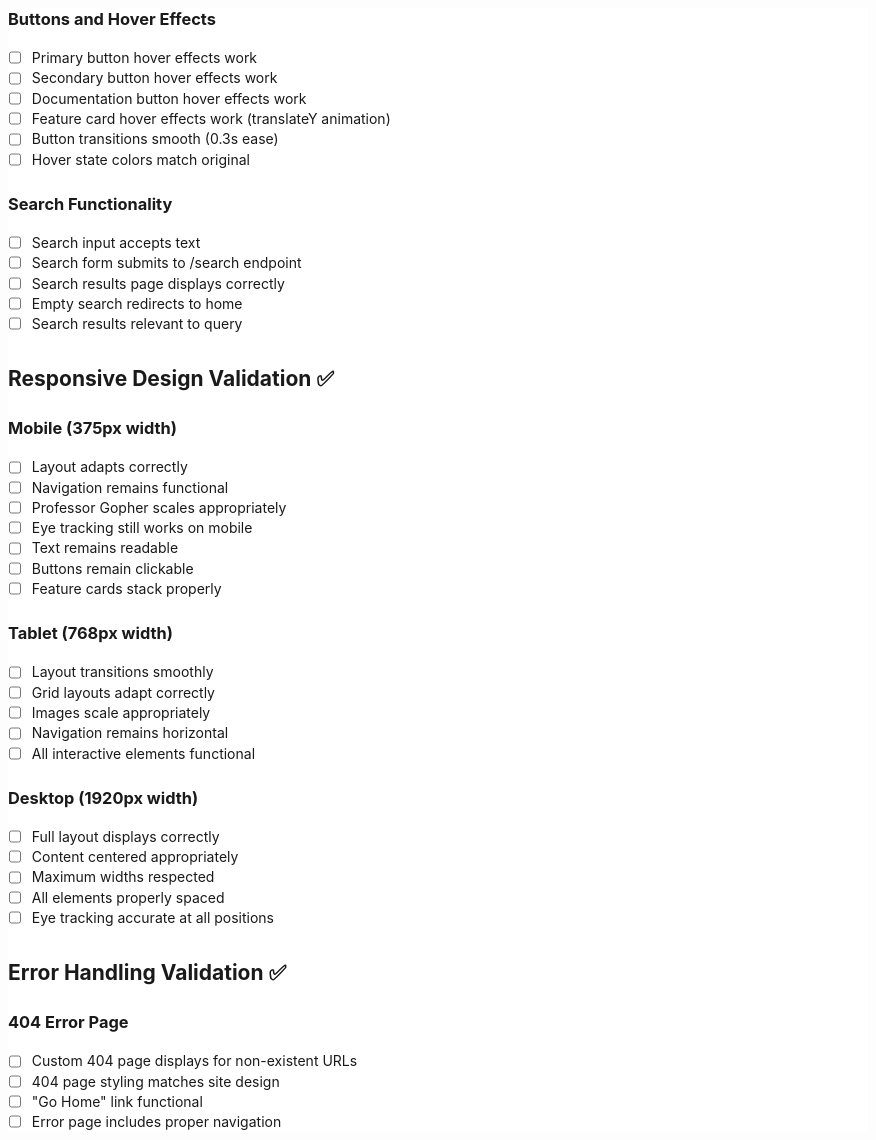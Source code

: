 ### Buttons and Hover Effects
- [ ] Primary button hover effects work
- [ ] Secondary button hover effects work
- [ ] Documentation button hover effects work
- [ ] Feature card hover effects work (translateY animation)
- [ ] Button transitions smooth (0.3s ease)
- [ ] Hover state colors match original

### Search Functionality
- [ ] Search input accepts text
- [ ] Search form submits to /search endpoint
- [ ] Search results page displays correctly
- [ ] Empty search redirects to home
- [ ] Search results relevant to query

## Responsive Design Validation ✅

### Mobile (375px width)
- [ ] Layout adapts correctly
- [ ] Navigation remains functional
- [ ] Professor Gopher scales appropriately
- [ ] Eye tracking still works on mobile
- [ ] Text remains readable
- [ ] Buttons remain clickable
- [ ] Feature cards stack properly

### Tablet (768px width)
- [ ] Layout transitions smoothly
- [ ] Grid layouts adapt correctly
- [ ] Images scale appropriately
- [ ] Navigation remains horizontal
- [ ] All interactive elements functional

### Desktop (1920px width)
- [ ] Full layout displays correctly
- [ ] Content centered appropriately
- [ ] Maximum widths respected
- [ ] All elements properly spaced
- [ ] Eye tracking accurate at all positions

## Error Handling Validation ✅

### 404 Error Page
- [ ] Custom 404 page displays for non-existent URLs
- [ ] 404 page styling matches site design
- [ ] "Go Home" link functional
- [ ] Error page includes proper navigation
